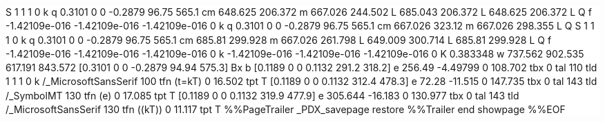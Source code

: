 S
1 1 1 0 k
q
0.3101 0 0 -0.2879 96.75 565.1 cm
648.625 206.372 m
667.026 244.502 L
685.043 206.372 L
648.625 206.372 L
Q
f
-1.42109e-016 -1.42109e-016 -1.42109e-016 0 k
q
0.3101 0 0 -0.2879 96.75 565.1 cm
667.026 323.12 m
667.026 298.355 L
Q
S
1 1 1 0 k
q
0.3101 0 0 -0.2879 96.75 565.1 cm
685.81 299.928 m
667.026 261.798 L
649.009 300.714 L
685.81 299.928 L
Q
f
-1.42109e-016 -1.42109e-016 -1.42109e-016 0 k
-1.42109e-016 -1.42109e-016 -1.42109e-016 0 K
0.383348 w
737.562 902.535 617.191 843.572 [0.3101 0 0 -0.2879 94.94 575.3] Bx
b
[0.1189 0 0 0.1132 291.2 318.2] e
256.49 -4.49799 0 108.702 tbx
0 tal
110 tld
1 1 1 0 k
/_MicrosoftSansSerif 100 tfn
(t=kT) 0 16.502 tpt
T
[0.1189 0 0 0.1132 312.4 478.3] e
72.28 -11.515 0 147.735 tbx
0 tal
143 tld
/_SymbolMT 130 tfn
(e) 0 17.085 tpt
T
[0.1189 0 0 0.1132 319.9 477.9] e
305.644 -16.183 0 130.977 tbx
0 tal
143 tld
/_MicrosoftSansSerif 130 tfn
(\(kT\)) 0 11.117 tpt
T
%%PageTrailer
_PDX_savepage restore
%%Trailer
end
showpage
%%EOF

